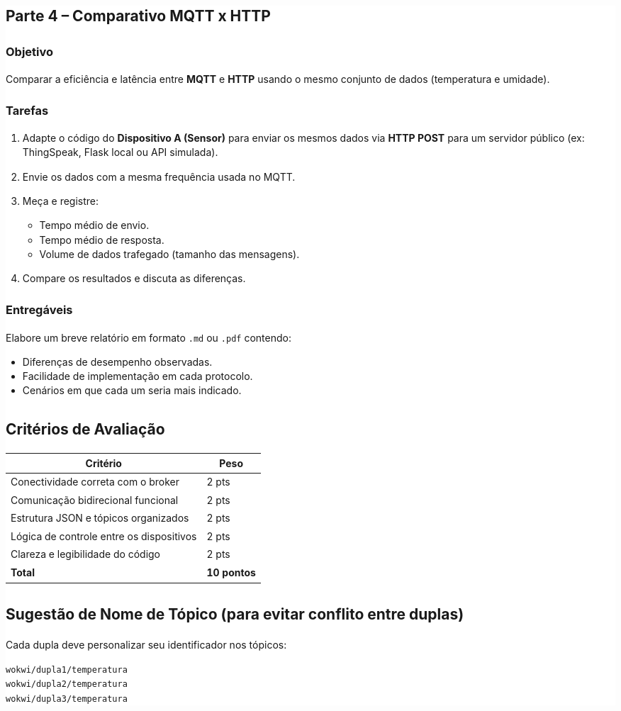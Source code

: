 ## Parte 4 – Comparativo MQTT x HTTP

### Objetivo

Comparar a eficiência e latência entre **MQTT** e **HTTP** usando o mesmo conjunto de dados (temperatura e umidade).

### Tarefas

1. Adapte o código do **Dispositivo A (Sensor)** para enviar os mesmos dados via **HTTP POST** para um servidor público (ex: ThingSpeak, Flask local ou API simulada).
2. Envie os dados com a mesma frequência usada no MQTT.
3. Meça e registre:

   * Tempo médio de envio.
   * Tempo médio de resposta.
   * Volume de dados trafegado (tamanho das mensagens).
4. Compare os resultados e discuta as diferenças.

### Entregáveis

Elabore um breve relatório em formato `.md` ou `.pdf` contendo:

* Diferenças de desempenho observadas.
* Facilidade de implementação em cada protocolo.
* Cenários em que cada um seria mais indicado.


## Critérios de Avaliação

| Critério                                 | Peso          |
| ---------------------------------------- | ------------- |
| Conectividade correta com o broker       | 2 pts         |
| Comunicação bidirecional funcional       | 2 pts         |
| Estrutura JSON e tópicos organizados     | 2 pts         |
| Lógica de controle entre os dispositivos | 2 pts         |
| Clareza e legibilidade do código         | 2 pts         |
| **Total**                                | **10 pontos** |


## Sugestão de Nome de Tópico (para evitar conflito entre duplas)

Cada dupla deve personalizar seu identificador nos tópicos:

```
wokwi/dupla1/temperatura
wokwi/dupla2/temperatura
wokwi/dupla3/temperatura
```
